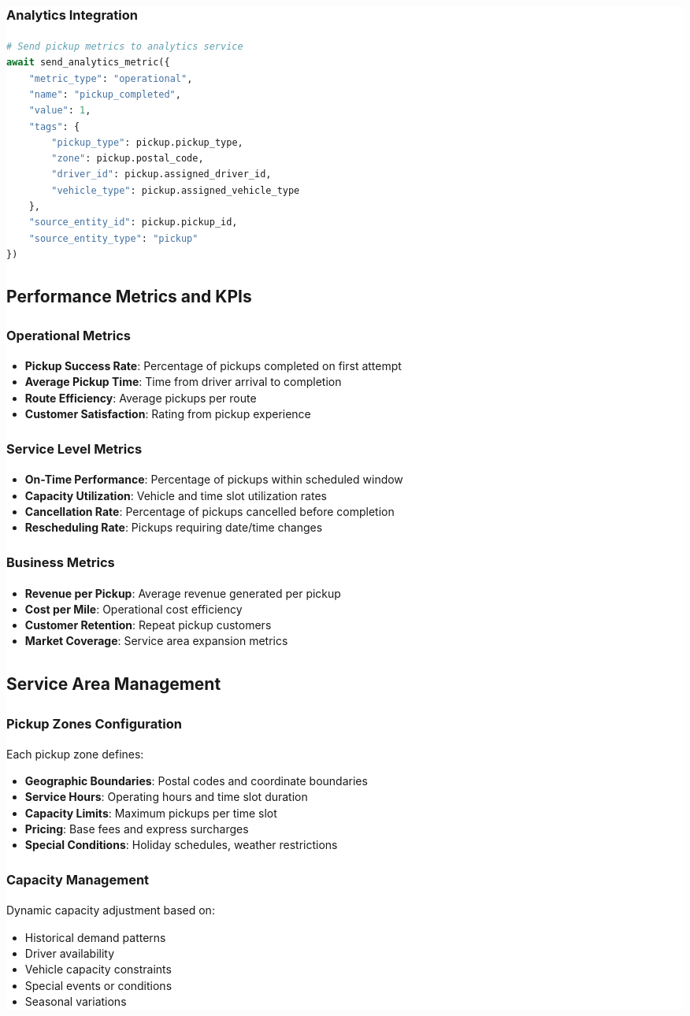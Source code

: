 ### Analytics Integration
```python
# Send pickup metrics to analytics service
await send_analytics_metric({
    "metric_type": "operational",
    "name": "pickup_completed",
    "value": 1,
    "tags": {
        "pickup_type": pickup.pickup_type,
        "zone": pickup.postal_code,
        "driver_id": pickup.assigned_driver_id,
        "vehicle_type": pickup.assigned_vehicle_type
    },
    "source_entity_id": pickup.pickup_id,
    "source_entity_type": "pickup"
})
```

## Performance Metrics and KPIs

### Operational Metrics
- **Pickup Success Rate**: Percentage of pickups completed on first attempt
- **Average Pickup Time**: Time from driver arrival to completion
- **Route Efficiency**: Average pickups per route
- **Customer Satisfaction**: Rating from pickup experience

### Service Level Metrics
- **On-Time Performance**: Percentage of pickups within scheduled window
- **Capacity Utilization**: Vehicle and time slot utilization rates
- **Cancellation Rate**: Percentage of pickups cancelled before completion
- **Rescheduling Rate**: Pickups requiring date/time changes

### Business Metrics
- **Revenue per Pickup**: Average revenue generated per pickup
- **Cost per Mile**: Operational cost efficiency
- **Customer Retention**: Repeat pickup customers
- **Market Coverage**: Service area expansion metrics

## Service Area Management

### Pickup Zones Configuration
Each pickup zone defines:
- **Geographic Boundaries**: Postal codes and coordinate boundaries
- **Service Hours**: Operating hours and time slot duration
- **Capacity Limits**: Maximum pickups per time slot
- **Pricing**: Base fees and express surcharges
- **Special Conditions**: Holiday schedules, weather restrictions

### Capacity Management
Dynamic capacity adjustment based on:
- Historical demand patterns
- Driver availability
- Vehicle capacity constraints
- Special events or conditions
- Seasonal variations
